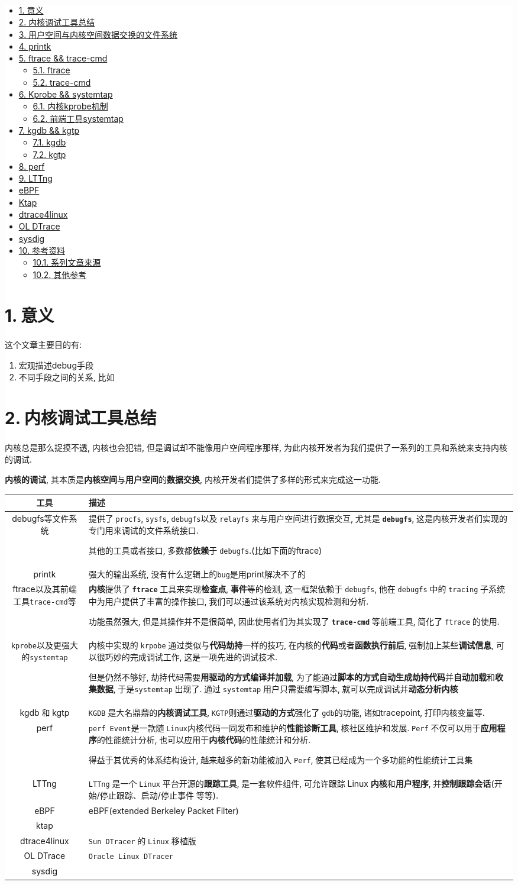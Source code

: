 




- [1. 意义](#1-意义)
- [2. 内核调试工具总结](#2-内核调试工具总结)
- [3. 用户空间与内核空间数据交换的文件系统](#3-用户空间与内核空间数据交换的文件系统)
- [4. printk](#4-printk)
- [5. ftrace && trace-cmd](#5-ftrace-trace-cmd)
  - [5.1. ftrace](#51-ftrace)
  - [5.2. trace-cmd](#52-trace-cmd)
- [6. Kprobe && systemtap](#6-kprobe-systemtap)
  - [6.1. 内核kprobe机制](#61-内核kprobe机制)
  - [6.2. 前端工具systemtap](#62-前端工具systemtap)
- [7. kgdb && kgtp](#7-kgdb-kgtp)
  - [7.1. kgdb](#71-kgdb)
  - [7.2. kgtp](#72-kgtp)
- [8. perf](#8-perf)
- [9. LTTng](#9-lttng)
- [eBPF](#ebpf)
- [Ktap](#ktap)
- [dtrace4linux](#dtrace4linux)
- [OL DTrace](#ol-dtrace)
- [sysdig](#sysdig)
- [10. 参考资料](#10-参考资料)
  - [10.1. 系列文章来源](#101-系列文章来源)
  - [10.2. 其他参考](#102-其他参考)



# 1. 意义

这个文章主要目的有:

1. 宏观描述debug手段
2. 不同手段之间的关系, 比如

# 2. 内核调试工具总结

内核总是那么捉摸不透, 内核也会犯错, 但是调试却不能像用户空间程序那样, 为此内核开发者为我们提供了一系列的工具和系统来支持内核的调试.

**内核的调试**, 其本质是**内核空间**与**用户空间**的**数据交换**, 内核开发者们提供了多样的形式来完成这一功能.

| 工具 | 描述 |
|:---:|:----|
| debugfs等文件系统 | 提供了 `procfs`, `sysfs`, `debugfs`以及 `relayfs` 来与用户空间进行数据交互, 尤其是 **`debugfs`**, 这是内核开发者们实现的专门用来调试的文件系统接口. <p><p>其他的工具或者接口, 多数都**依赖**于 `debugfs`.(比如下面的ftrace) |
| printk | 强大的输出系统, 没有什么逻辑上的`bug`是用print解决不了的 |
| ftrace以及其前端工具`trace-cmd`等 | **内核**提供了 **`ftrace`** 工具来实现**检查点**, **事件**等的检测, 这一框架依赖于 `debugfs`, 他在 `debugfs` 中的 `tracing` 子系统中为用户提供了丰富的操作接口, 我们可以通过该系统对内核实现检测和分析. <p><p>功能虽然强大, 但是其操作并不是很简单, 因此使用者们为其实现了 **`trace-cmd`** 等前端工具, 简化了 `ftrace` 的使用. |
| `kprobe`以及更强大的`systemtap` | 内核中实现的 `krpobe` 通过类似与**代码劫持**一样的技巧, 在内核的**代码**或者**函数执行前后**, 强制加上某些**调试信息**, 可以很巧妙的完成调试工作, 这是一项先进的调试技术. <p><p>但是仍然不够好, 劫持代码需要**用驱动的方式编译并加载**, 为了能通过**脚本的方式自动生成劫持代码**并**自动加载**和**收集数据**, 于是`systemtap` 出现了. 通过 `systemtap` 用户只需要编写脚本, 就可以完成调试并**动态分析内核** |
| kgdb 和 kgtp | `KGDB` 是大名鼎鼎的**内核调试工具**, `KGTP`则通过**驱动的方式**强化了 `gdb`的功能, 诸如tracepoint, 打印内核变量等. |
| perf | `perf Event`是一款随 `Linux`内核代码一同发布和维护的**性能诊断工具**, 核社区维护和发展. `Perf` 不仅可以用于**应用程序**的性能统计分析, 也可以应用于**内核代码**的性能统计和分析. <p><p>得益于其优秀的体系结构设计, 越来越多的新功能被加入 `Perf`, 使其已经成为一个多功能的性能统计工具集 |
| LTTng | `LTTng` 是一个 `Linux` 平台开源的**跟踪工具**, 是一套软件组件, 可允许跟踪 Linux **内核**和**用户程序**, 并**控制跟踪会话**(开始/停止跟踪、启动/停止事件 等等). |
| eBPF | eBPF(extended Berkeley Packet Filter) |
| ktap | |
| dtrace4linux | `Sun DTracer` 的 `Linux` 移植版 |
| OL DTrace | `Oracle Linux DTracer` |
| sysdig |  |
